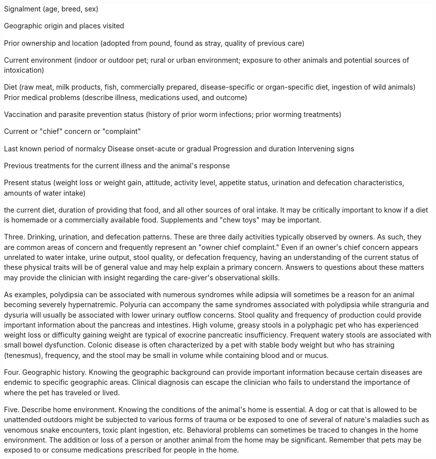Signalment (age, breed, sex)

Geographic origin and places visited

Prior ownership and location (adopted from pound, found as stray, quality of previous care)

Current environment (indoor or outdoor pet; rural or urban environment; exposure to other animals and potential sources of intoxication)

Diet (raw meat, milk products, fish, commercially prepared, disease-specific or organ-specific diet, ingestion of wild animals) Prior medical problems (describe illness, medications used, and outcome)

Vaccination and parasite prevention status (history of prior worm infections; prior worming treatments)

Current or "chief" concern or "complaint"

Last known period of normalcy Disease onset-acute or gradual Progression and duration Intervening signs

Previous treatments for the current illness and the animal's response

Present status (weight loss or weight gain, attitude, activity level, appetite status, urination and defecation characteristics, amounts of water intake)

the current diet, duration of providing that food, and all other sources of oral intake. It may be critically important to know if a diet is homemade or a commercially available food. Supplements and "chew toys" may be important.

Three. Drinking, urination, and defecation patterns. These are three daily activities typically observed by owners. As such, they are common areas of concern and frequently represent an "owner chief complaint." Even if an owner's chief concern appears unrelated to water intake, urine output, stool quality, or defecation frequency, having an understanding of the current status of these physical traits will be of general value and may help explain a primary concern. Answers to questions about these matters may provide the clinician with insight regarding the care-giver's observational skills.

As examples, polydipsia can be associated with numerous syndromes while adipsia will sometimes be a reason for an animal becoming severely hypernatremic. Polyuria can accompany the same syndromes associated with polydipsia while stranguria and dysuria will usually be associated with lower urinary outflow concerns. Stool quality and frequency of production could provide important information about the pancreas and intestines. High volume, greasy stools in a polyphagic pet who has experienced weight loss or difficulty gaining weight are typical of exocrine pancreatic insufficiency. Frequent watery stools are associated with small bowel dysfunction. Colonic disease is often characterized by a pet with stable body weight but who has straining (tenesmus), frequency, and the stool may be small in volume while containing blood and or mucus.

Four. Geographic history. Knowing the geographic background can provide important information because certain diseases are endemic to specific geographic areas. Clinical diagnosis can escape the clinician who fails to understand the importance of where the pet has traveled or lived.

Five. Describe home environment. Knowing the conditions of the animal's home is essential. A dog or cat that is allowed to be unattended outdoors might be subjected to various forms of trauma or be exposed to one of several of nature's maladies such as venomous snake encounters, toxic plant ingestion, etc. Behavioral problems can sometimes be traced to changes in the home environment. The addition or loss of a person or another animal from the home may be significant. Remember that pets may be exposed to or consume medications prescribed for people in the home.

